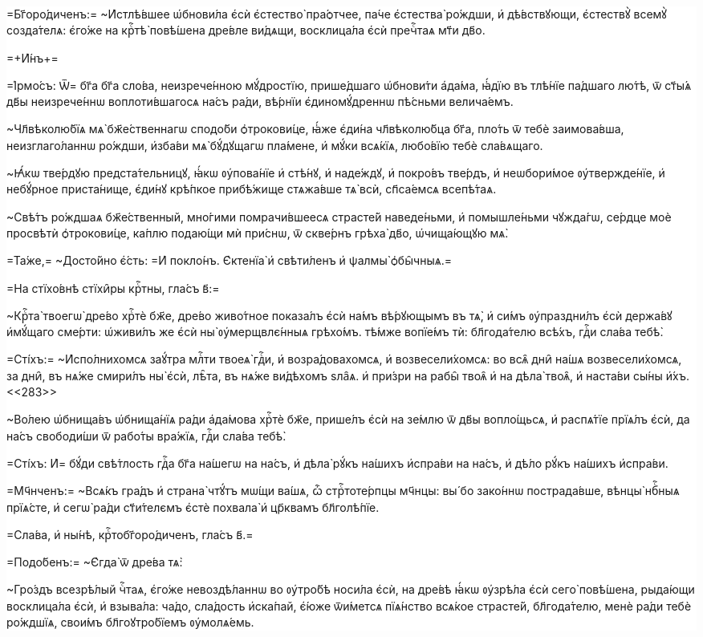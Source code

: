 =Бг҃оро́диченъ:= ~И҆стлѣ́вшее ѡ҆бнови́ла є҆сѝ є҆стество̀ пра́ѻтчее, па́че
є҆стества̀ ро́ждши, и҆ дѣ́вствꙋющи, є҆стествꙋ̀ всемꙋ̀ созда́телѧ: є҆го́же на
крⷭ҇тѣ̀ повѣ́шена дре́вле ви́дѧщи, восклица́ла є҆сѝ пречⷭ҇таѧ мт҃и дв҃о.

=+И҆́нъ+=

=І҆рмо́съ: Ѿ= бг҃а бг҃а сло́ва, неизрече́нною мꙋ́дростїю, прише́дшаго
ѡ҆бнови́ти а҆да́ма, ꙗ҆́дїю въ тлѣ́нїе па́дшаго лю́тѣ, ѿ ст҃ы́ѧ дв҃ы неизрече́ннѡ
воплоти́вшагосѧ на́съ ра́ди, вѣ́рнїи є҆диномꙋ́дреннѡ пѣ́сньми велича́емъ.

~Чл҃вѣколю́бїѧ мѧ̀ бж҃е́ственнагѡ сподо́би ѻ҆трокови́це, ꙗ҆́же є҆ди́на
чл҃вѣколю́бца бг҃а, пло́ть ѿ тебѐ заимова́вша, неизглаго́ланнѡ ро́ждши, и҆зба́ви
мѧ̀ бꙋ́дꙋщагѡ пла́мене, и҆ мꙋ́ки всѧ́кїѧ, любо́вїю тебѐ сла́вѧщаго.

~Ꙗ҆́кѡ тве́рдꙋю предста́тельницꙋ, ꙗ҆́кѡ ᲂу҆пова́нїе и҆ стѣ́нꙋ, и҆ наде́ждꙋ, и҆
покро́въ тве́рдъ, и҆ неѡбори́мое ᲂу҆твержде́нїе, и҆ небꙋ́рное приста́нище,
є҆ди́нꙋ крѣ́пкое прибѣ́жище стѧжа́вше тѧ̀ всѝ, сп҃са́емсѧ всепѣ́таѧ.

~Свѣ́тъ ро́ждшаѧ бж҃е́ственный, мно́гими помрачи́вшеесѧ страсте́й наведе́ньми,
и҆ помышле́ньми чꙋжда́гѡ, се́рдце моѐ просвѣтѝ ѻ҆трокови́це, ка́плю подаю́щи мѝ
при́снѡ, ѿ скве́рнъ грѣха̀ дв҃о, ѡ҆чища́ющꙋю мѧ̀.

=Та́же,= ~Досто́йно є҆́сть: =И҆ покло́нъ. Є҆ктенїа̀ и҆ свѣти́ленъ и҆ ѱалмы̀
ѻ҆бы̑чныѧ.=

=На стїхо́внѣ стїхи̑ры крⷭ҇тны, гла́съ в҃:=

~Крⷭ҇та̀ твоегѡ̀ дре́во хрⷭ҇тѐ бж҃е, дре́во живо́тное показа́лъ є҆сѝ на́мъ
вѣ́рꙋющымъ въ тѧ̀, и҆ си́мъ ᲂу҆праздни́лъ є҆сѝ держа́вꙋ и҆мꙋ́щаго сме́рти:
ѡ҆живи́лъ же є҆сѝ ны̀ ᲂу҆мерщвлє́нныѧ грѣхо́мъ. тѣ́мже вопїе́мъ тѝ: бл҃года́телю
всѣ́хъ, гдⷭ҇и сла́ва тебѣ̀.

=Сті́хъ:= ~И҆спо́лнихомсѧ заꙋ́тра млⷭ҇ти твоеѧ̀ гдⷭ҇и, и҆ возра́довахомсѧ, и҆
возвесели́хомсѧ: во всѧ̑ дни̑ на́шѧ возвесели́хомсѧ, за дни̑, въ нѧ́же смири́лъ
ны̀ є҆сѝ, лѣ̑та, въ нѧ́же ви́дѣхомъ ѕла̑ѧ. и҆ при́зри на рабы̑ твоѧ̑ и҆ на дѣла̀
твоѧ̑, и҆ наста́ви сы́ны и҆́хъ. <<283>>

~Во́лею ѡ҆бнища́въ ѡ҆бнища́нїѧ ра́ди а҆да́мова хрⷭ҇тѐ бж҃е, прише́лъ є҆сѝ на
зе́млю ѿ дв҃ы вопло́щьсѧ, и҆ распѧ́тїе прїѧ́лъ є҆сѝ, да на́съ свободи́ши ѿ
рабо́ты вра́жїѧ, гдⷭ҇и сла́ва тебѣ̀.

=Сті́хъ: И҆= бꙋ́ди свѣ́тлость гдⷭ҇а бг҃а на́шегѡ на на́съ, и҆ дѣла̀ рꙋ́къ
на́шихъ и҆спра́ви на на́съ, и҆ дѣ́ло рꙋ́къ на́шихъ и҆спра́ви.

=Мч҃нченъ:= ~Всѧ́къ гра́дъ и҆ страна̀ чтꙋ́тъ мѡ́щи ва́шѧ, ѽ стрⷭ҇тоте́рпцы
мч҃нцы: вы́ бо зако́ннѡ пострада́вше, вѣнцы̀ нбⷭ҇ныѧ прїѧ́сте, и҆ сегѡ̀ ра́ди
ст҃и́телємъ є҆стѐ похвала̀ и҆ цр҃квамъ бл҃голѣ́пїе.

=Сла́ва, и҆ ны́нѣ, крⷭ҇тобг҃оро́диченъ, гла́съ в҃.=

=Подо́бенъ:= ~Є҆гда̀ ѿ дре́ва тѧ̀:

~Гро́здъ всезрѣ́лый чⷭ҇таѧ, є҆го́же невоздѣ́ланнѡ во ᲂу҆тро́бѣ носи́ла є҆сѝ, на
дре́вѣ ꙗ҆́кѡ ᲂу҆зрѣ́ла є҆сѝ сего̀ повѣ́шена, рыда́ющи восклица́ла є҆сѝ, и҆
взыва́ла: ча́до, сла́дость и҆ска́пай, є҆́юже ѿи́метсѧ пїѧ́нство всѧ́кое
страсте́й, бл҃года́телю, менѐ ра́ди тебѐ ро́ждшїѧ, свои́мъ бл҃гоꙋтро́бїемъ
ᲂу҆молѧ́емь.
